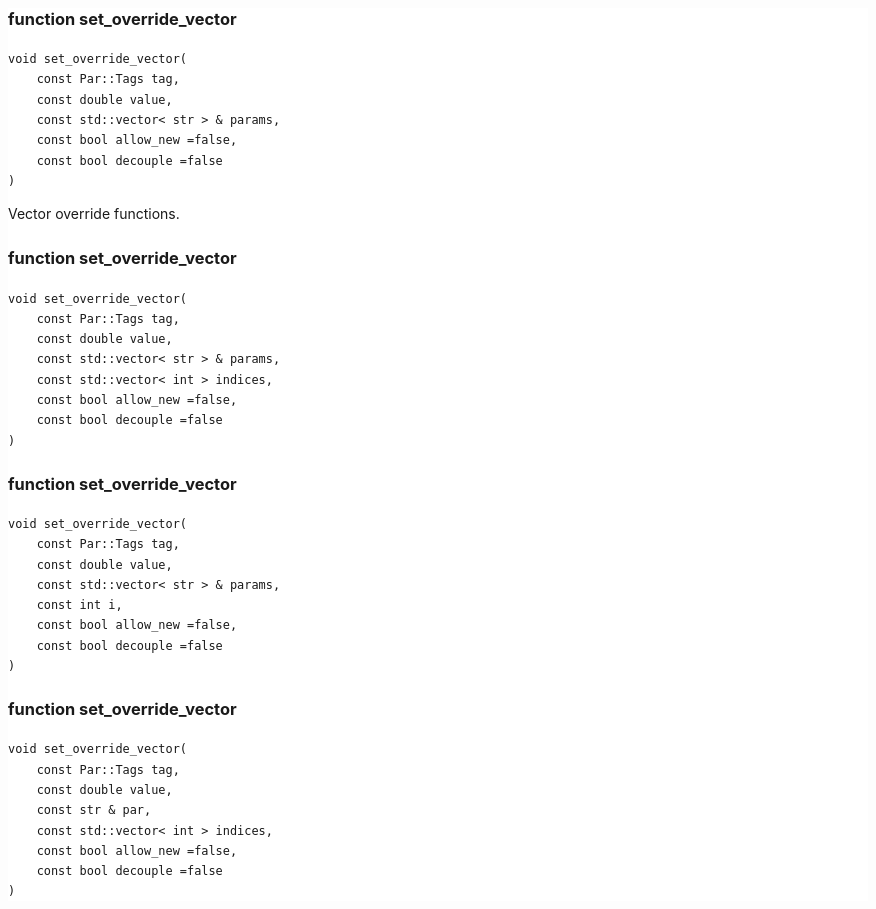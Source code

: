 
### function set_override_vector

```
void set_override_vector(
    const Par::Tags tag,
    const double value,
    const std::vector< str > & params,
    const bool allow_new =false,
    const bool decouple =false
)
```

Vector override functions. 

### function set_override_vector

```
void set_override_vector(
    const Par::Tags tag,
    const double value,
    const std::vector< str > & params,
    const std::vector< int > indices,
    const bool allow_new =false,
    const bool decouple =false
)
```


### function set_override_vector

```
void set_override_vector(
    const Par::Tags tag,
    const double value,
    const std::vector< str > & params,
    const int i,
    const bool allow_new =false,
    const bool decouple =false
)
```


### function set_override_vector

```
void set_override_vector(
    const Par::Tags tag,
    const double value,
    const str & par,
    const std::vector< int > indices,
    const bool allow_new =false,
    const bool decouple =false
)
```

